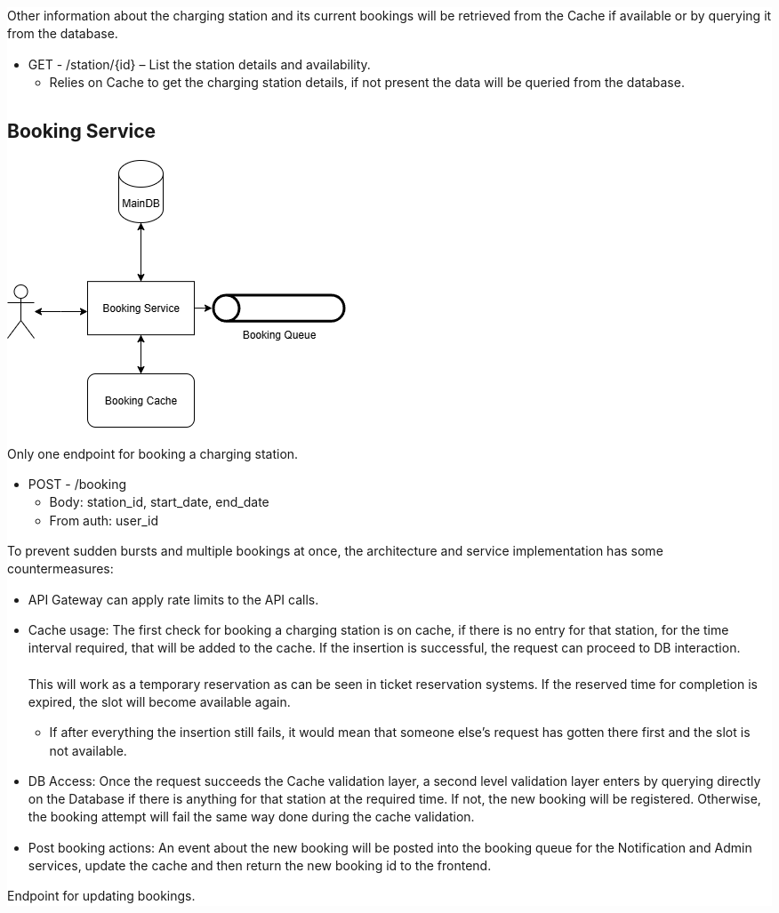 Other information about the charging station and its current bookings will be retrieved from the Cache if available or by querying it from the database.

- GET - /station/{id} – List the station details and availability.
  - Relies on Cache to get the charging station details, if not present the data will be queried from the database.

## Booking Service

![Booking Service](./diagrams/booking-service.png)

Only one endpoint for booking a charging station.

- POST - /booking
  - Body: station_id, start_date, end_date
  - From auth: user_id

To prevent sudden bursts and multiple bookings at once, the architecture and service implementation has some countermeasures:

- API Gateway can apply rate limits to the API calls.  

- Cache usage: The first check for booking a charging station is on cache, if there is no entry for that station, for the time interval required, that will be added to the cache. If the insertion is successful, the request can proceed to DB interaction.  
    <br/>This will work as a temporary reservation as can be seen in ticket reservation systems. If the reserved time for completion is expired, the slot will become available again.  
  - If after everything the insertion still fails, it would mean that someone else’s request has gotten there first and the slot is not available.  

- DB Access: Once the request succeeds the Cache validation layer, a second level validation layer enters by querying directly on the Database if there is anything for that station at the required time. If not, the new booking will be registered. Otherwise, the booking attempt will fail the same way done during the cache validation.
- Post booking actions: An event about the new booking will be posted into the booking queue for the Notification and Admin services, update the cache and then return the new booking id to the frontend.

Endpoint for updating bookings.
